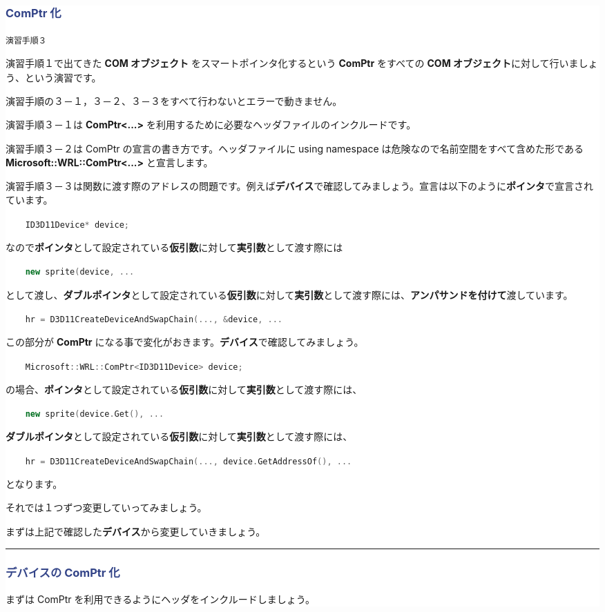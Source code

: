 ### <span style="color:#334488;">ComPtr 化</span><a name="ComPtr化_"></a>

    演習手順３

演習手順１で出てきた **COM オブジェクト** をスマートポインタ化するという **ComPtr** をすべての **COM オブジェクト**に対して行いましょう、という演習です。

演習手順の３－１，３－２、３－３をすべて行わないとエラーで動きません。

演習手順３－１は **ComPtr<...>** を利用するために必要なヘッダファイルのインクルードです。

演習手順３－２は ComPtr の宣言の書き方です。ヘッダファイルに using namespace は危険なので名前空間をすべて含めた形である **Microsoft::WRL::ComPtr<...>** と宣言します。

演習手順３－３は関数に渡す際のアドレスの問題です。例えば**デバイス**で確認してみましょう。宣言は以下のように**ポインタ**で宣言されています。

```cpp
    ID3D11Device* device;
```

なので**ポインタ**として設定されている**仮引数**に対して**実引数**として渡す際には

```cpp
    new sprite(device, ...
```

として渡し、**ダブルポインタ**として設定されている**仮引数**に対して**実引数**として渡す際には、**アンパサンドを付けて**渡しています。

```cpp
    hr = D3D11CreateDeviceAndSwapChain(..., &device, ...
```

この部分が **ComPtr** になる事で変化がおきます。**デバイス**で確認してみましょう。

```cpp
    Microsoft::WRL::ComPtr<ID3D11Device> device;
```

の場合、**ポインタ**として設定されている**仮引数**に対して**実引数**として渡す際には、

```cpp
    new sprite(device.Get(), ...
```

**ダブルポインタ**として設定されている**仮引数**に対して**実引数**として渡す際には、

```cpp
    hr = D3D11CreateDeviceAndSwapChain(..., device.GetAddressOf(), ...
```

となります。

それでは１つずつ変更していってみましょう。

まずは上記で確認した**デバイス**から変更していきましょう。

---

### <span style="color:#334488;">デバイスの ComPtr 化</span><a name="デバイスのComPtr化_"></a>

まずは ComPtr を利用できるようにヘッダをインクルードしましょう。
